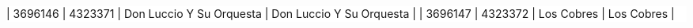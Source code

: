 | 3696146 | 4323371 | Don Luccio Y Su Orquesta | Don Luccio Y Su Orquesta |
| 3696147 | 4323372 | Los Cobres | Los Cobres |
